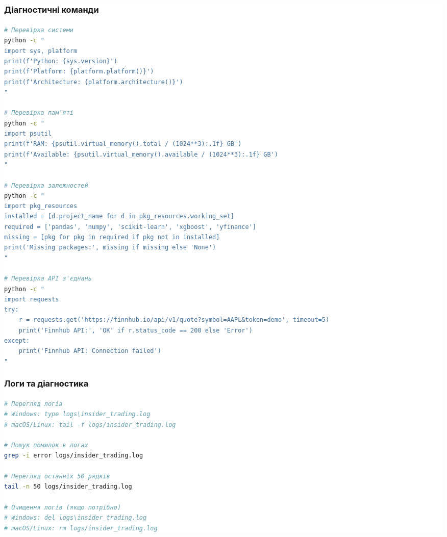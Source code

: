 ### Діагностичні команди

```bash
# Перевірка системи
python -c "
import sys, platform
print(f'Python: {sys.version}')
print(f'Platform: {platform.platform()}')
print(f'Architecture: {platform.architecture()}')
"

# Перевірка пам'яті
python -c "
import psutil
print(f'RAM: {psutil.virtual_memory().total / (1024**3):.1f} GB')
print(f'Available: {psutil.virtual_memory().available / (1024**3):.1f} GB')
"

# Перевірка залежностей
python -c "
import pkg_resources
installed = [d.project_name for d in pkg_resources.working_set]
required = ['pandas', 'numpy', 'scikit-learn', 'xgboost', 'yfinance']
missing = [pkg for pkg in required if pkg not in installed]
print('Missing packages:', missing if missing else 'None')
"

# Перевірка API з'єднань
python -c "
import requests
try:
    r = requests.get('https://finnhub.io/api/v1/quote?symbol=AAPL&token=demo', timeout=5)
    print('Finnhub API:', 'OK' if r.status_code == 200 else 'Error')
except:
    print('Finnhub API: Connection failed')
"
```

### Логи та діагностика

```bash
# Перегляд логів
# Windows: type logs\insider_trading.log
# macOS/Linux: tail -f logs/insider_trading.log

# Пошук помилок в логах
grep -i error logs/insider_trading.log

# Перегляд останніх 50 рядків
tail -n 50 logs/insider_trading.log

# Очищення логів (якщо потрібно)
# Windows: del logs\insider_trading.log
# macOS/Linux: rm logs/insider_trading.log
```
